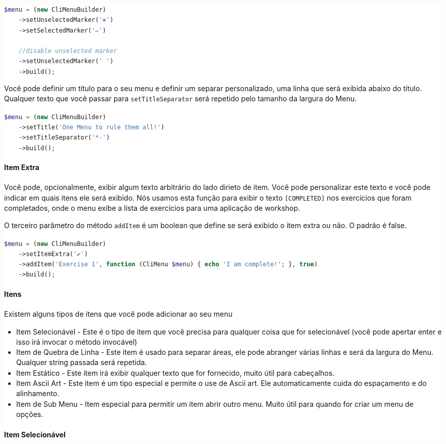 ```php
$menu = (new CliMenuBuilder)
    ->setUnselectedMarker('❅')
    ->setSelectedMarker('✏')
    
    //disable unselected marker
    ->setUnselectedMarker(' ')
    ->build();
```

Você pode definir um título para o seu menu e definir um separar personalizado, uma linha que será exibida abaixo do título.
Qualquer texto que você passar para `setTitleSeparator` será repetido pelo tamanho da largura do Menu.

```php
$menu = (new CliMenuBuilder)
    ->setTitle('One Menu to rule them all!')
    ->setTitleSeparator('*-')
    ->build();
```

#### Item Extra

Você pode, opcionalmente, exibir algum texto arbitrário do lado dirieto de item. Você pode personalizar este texto e
você pode indicar em quais itens ele será exibido. Nós usamos esta função para exibir o texto `[COMPLETED]` nos exercícios
que foram completados, onde o menu exibe a lista de exercícios para uma aplicação de workshop.

O terceiro parâmetro do método `addItem` é um boolean que define se será exibido o item extra ou não. O padrão é false. 

```php
$menu = (new CliMenuBuilder)
    ->setItemExtra('✔')
    ->addItem('Exercise 1', function (CliMenu $menu) { echo 'I am complete!'; }, true)
    ->build();
```

#### Itens

Existem alguns tipos de itens que você pode adicionar ao seu menu

* Item Selecionável - Este é o tipo de item que você precisa para qualquer coisa que for selecionável (você pode apertar enter e isso irá invocar o método invocável) 
* Item de Quebra de Linha - Este item é usado para separar áreas, ele pode abranger várias linhas e será da largura do Menu. Qualquer string passada será repetida.
* Item Estático - Este item irá exibir qualquer texto que for fornecido, muito útil para cabeçalhos.
* Item Ascii Art - Este item é um tipo especial e permite o use de Ascii art. Ele automaticamente cuida do espaçamento e do alinhamento.
* Item de Sub Menu - Item especial para permitir um item abrir outro menu. Muito útil para quando for criar um menu de opções.

#### Item Selecionável
